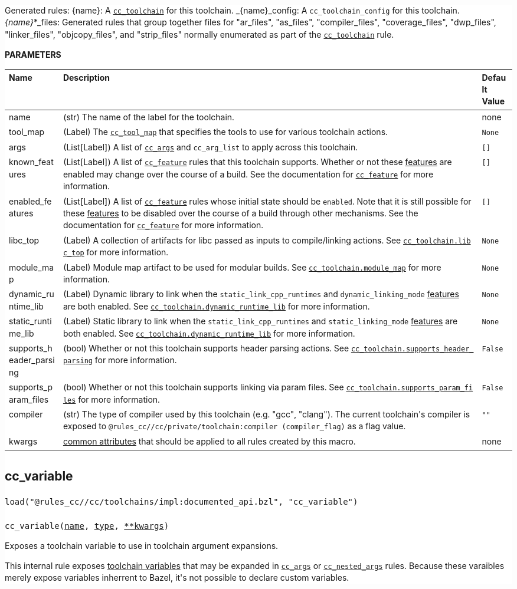 Generated rules:
    {name}: A [`cc_toolchain`](#cc_toolchain) for this toolchain.
    _{name}_config: A `cc_toolchain_config` for this toolchain.
    _{name}_*_files: Generated rules that group together files for
        "ar_files", "as_files", "compiler_files", "coverage_files",
        "dwp_files", "linker_files", "objcopy_files", and "strip_files"
        normally enumerated as part of the [`cc_toolchain`](#cc_toolchain) rule.


**PARAMETERS**


| Name  | Description | Default Value |
| :------------- | :------------- | :------------- |
| <a id="cc_toolchain-name"></a>name |  (str) The name of the label for the toolchain.   |  none |
| <a id="cc_toolchain-tool_map"></a>tool_map |  (Label) The [`cc_tool_map`](#cc_tool_map) that specifies the tools to use for various toolchain actions.   |  `None` |
| <a id="cc_toolchain-args"></a>args |  (List[Label]) A list of [`cc_args`](#cc_args) and `cc_arg_list` to apply across this toolchain.   |  `[]` |
| <a id="cc_toolchain-known_features"></a>known_features |  (List[Label]) A list of [`cc_feature`](#cc_feature) rules that this toolchain supports. Whether or not these [features](https://bazel.build/docs/cc-toolchain-config-reference#features) are enabled may change over the course of a build. See the documentation for [`cc_feature`](#cc_feature) for more information.   |  `[]` |
| <a id="cc_toolchain-enabled_features"></a>enabled_features |  (List[Label]) A list of [`cc_feature`](#cc_feature) rules whose initial state should be `enabled`. Note that it is still possible for these [features](https://bazel.build/docs/cc-toolchain-config-reference#features) to be disabled over the course of a build through other mechanisms. See the documentation for [`cc_feature`](#cc_feature) for more information.   |  `[]` |
| <a id="cc_toolchain-libc_top"></a>libc_top |  (Label) A collection of artifacts for libc passed as inputs to compile/linking actions. See [`cc_toolchain.libc_top`](https://bazel.build/reference/be/c-cpp#cc_toolchain.libc_top) for more information.   |  `None` |
| <a id="cc_toolchain-module_map"></a>module_map |  (Label) Module map artifact to be used for modular builds. See [`cc_toolchain.module_map`](https://bazel.build/reference/be/c-cpp#cc_toolchain.module_map) for more information.   |  `None` |
| <a id="cc_toolchain-dynamic_runtime_lib"></a>dynamic_runtime_lib |  (Label) Dynamic library to link when the `static_link_cpp_runtimes` and `dynamic_linking_mode` [features](https://bazel.build/docs/cc-toolchain-config-reference#features) are both enabled. See [`cc_toolchain.dynamic_runtime_lib`](https://bazel.build/reference/be/c-cpp#cc_toolchain.dynamic_runtime_lib) for more information.   |  `None` |
| <a id="cc_toolchain-static_runtime_lib"></a>static_runtime_lib |  (Label) Static library to link when the `static_link_cpp_runtimes` and `static_linking_mode` [features](https://bazel.build/docs/cc-toolchain-config-reference#features) are both enabled. See [`cc_toolchain.dynamic_runtime_lib`](https://bazel.build/reference/be/c-cpp#cc_toolchain.dynamic_runtime_lib) for more information.   |  `None` |
| <a id="cc_toolchain-supports_header_parsing"></a>supports_header_parsing |  (bool) Whether or not this toolchain supports header parsing actions. See [`cc_toolchain.supports_header_parsing`](https://bazel.build/reference/be/c-cpp#cc_toolchain.supports_header_parsing) for more information.   |  `False` |
| <a id="cc_toolchain-supports_param_files"></a>supports_param_files |  (bool) Whether or not this toolchain supports linking via param files. See [`cc_toolchain.supports_param_files`](https://bazel.build/reference/be/c-cpp#cc_toolchain.supports_param_files) for more information.   |  `False` |
| <a id="cc_toolchain-compiler"></a>compiler |  (str) The type of compiler used by this toolchain (e.g. "gcc", "clang"). The current toolchain's compiler is exposed to `@rules_cc//cc/private/toolchain:compiler (compiler_flag)` as a flag value.   |  `""` |
| <a id="cc_toolchain-kwargs"></a>kwargs |  [common attributes](https://bazel.build/reference/be/common-definitions#common-attributes) that should be applied to all rules created by this macro.   |  none |


<a id="cc_variable"></a>

## cc_variable

<pre>
load("@rules_cc//cc/toolchains/impl:documented_api.bzl", "cc_variable")

cc_variable(<a href="#cc_variable-name">name</a>, <a href="#cc_variable-type">type</a>, <a href="#cc_variable-kwargs">**kwargs</a>)
</pre>

Exposes a toolchain variable to use in toolchain argument expansions.

This internal rule exposes [toolchain variables](https://bazel.build/docs/cc-toolchain-config-reference#cctoolchainconfiginfo-build-variables)
that may be expanded in [`cc_args`](#cc_args) or [`cc_nested_args`](#cc_nested_args)
rules. Because these varaibles merely expose variables inherrent to Bazel,
it's not possible to declare custom variables.
